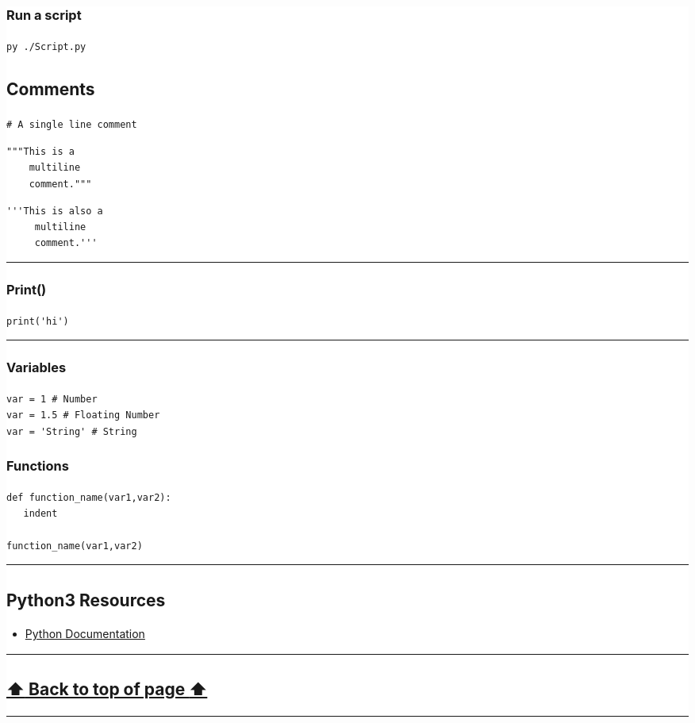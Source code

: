 ### Run a script
```
py ./Script.py
```

## Comments
```
# A single line comment  
```

```
"""This is a 
    multiline
    comment."""
```

```
'''This is also a
     multiline
     comment.'''
```

---

### Print()
```
print('hi')
```

---

### Variables
```
var = 1 # Number
var = 1.5 # Floating Number
var = 'String' # String
```

### Functions
```
def function_name(var1,var2):
   indent

function_name(var1,var2)   
```
---

## Python3 Resources
- [Python Documentation](https://docs.python.org/3/) 

---

## [:arrow_up: Back to top of page :arrow_up: ](#code-samples)

---